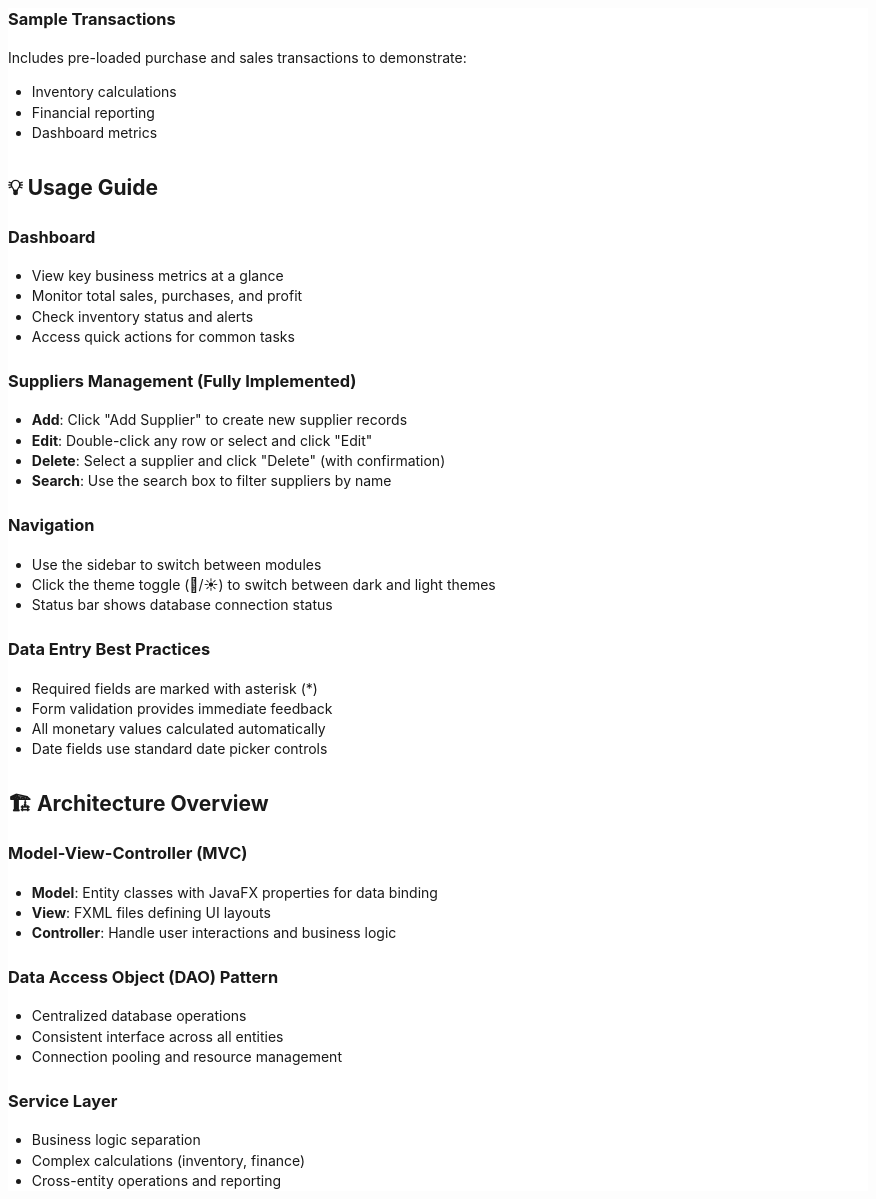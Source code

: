 ### Sample Transactions
Includes pre-loaded purchase and sales transactions to demonstrate:
- Inventory calculations
- Financial reporting
- Dashboard metrics

## 💡 Usage Guide

### Dashboard
- View key business metrics at a glance
- Monitor total sales, purchases, and profit
- Check inventory status and alerts
- Access quick actions for common tasks

### Suppliers Management (Fully Implemented)
- **Add**: Click "Add Supplier" to create new supplier records
- **Edit**: Double-click any row or select and click "Edit"
- **Delete**: Select a supplier and click "Delete" (with confirmation)
- **Search**: Use the search box to filter suppliers by name

### Navigation
- Use the sidebar to switch between modules
- Click the theme toggle (🌙/☀️) to switch between dark and light themes
- Status bar shows database connection status

### Data Entry Best Practices
- Required fields are marked with asterisk (*)
- Form validation provides immediate feedback
- All monetary values calculated automatically
- Date fields use standard date picker controls

## 🏗️ Architecture Overview

### Model-View-Controller (MVC)
- **Model**: Entity classes with JavaFX properties for data binding
- **View**: FXML files defining UI layouts
- **Controller**: Handle user interactions and business logic

### Data Access Object (DAO) Pattern
- Centralized database operations
- Consistent interface across all entities
- Connection pooling and resource management

### Service Layer
- Business logic separation
- Complex calculations (inventory, finance)
- Cross-entity operations and reporting
